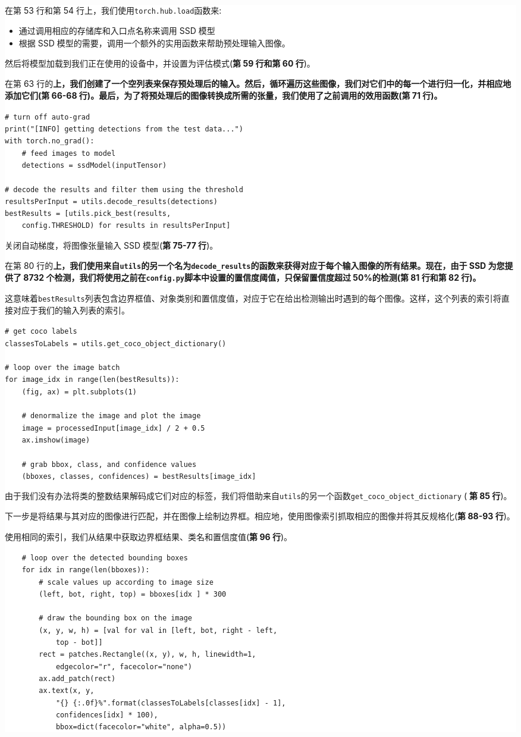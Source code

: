 在第 53 行和第 54 行上，我们使用`torch.hub.load`函数来:

*   通过调用相应的存储库和入口点名称来调用 SSD 模型
*   根据 SSD 模型的需要，调用一个额外的实用函数来帮助预处理输入图像。

然后将模型加载到我们正在使用的设备中，并设置为评估模式(**第 59 行和第 60 行**)。

在第 63 行的**上，我们创建了一个空列表来保存预处理后的输入。然后，循环遍历这些图像，我们对它们中的每一个进行归一化，并相应地添加它们(**第 66-68 行)**。最后，为了将预处理后的图像转换成所需的张量，我们使用了之前调用的效用函数(**第 71 行**)。**

```
# turn off auto-grad
print("[INFO] getting detections from the test data...")
with torch.no_grad():
	# feed images to model
	detections = ssdModel(inputTensor)

# decode the results and filter them using the threshold
resultsPerInput = utils.decode_results(detections)
bestResults = [utils.pick_best(results,
	config.THRESHOLD) for results in resultsPerInput]
```

关闭自动梯度，将图像张量输入 SSD 模型(**第 75-77 行**)。

在第 80 行的**上，我们使用来自`utils`的另一个名为`decode_results`的函数来获得对应于每个输入图像的所有结果。现在，由于 SSD 为您提供了 8732 个检测，我们将使用之前在`config.py`脚本中设置的置信度阈值，只保留置信度超过 50%的检测(**第 81 行和第 82 行**)。**

这意味着`bestResults`列表包含边界框值、对象类别和置信度值，对应于它在给出检测输出时遇到的每个图像。这样，这个列表的索引将直接对应于我们的输入列表的索引。

```
# get coco labels 
classesToLabels = utils.get_coco_object_dictionary()

# loop over the image batch
for image_idx in range(len(bestResults)):
	(fig, ax) = plt.subplots(1)

	# denormalize the image and plot the image
	image = processedInput[image_idx] / 2 + 0.5
	ax.imshow(image)

	# grab bbox, class, and confidence values
	(bboxes, classes, confidences) = bestResults[image_idx]
```

由于我们没有办法将类的整数结果解码成它们对应的标签，我们将借助来自`utils`的另一个函数`get_coco_object_dictionary` ( **第 85 行**)。

下一步是将结果与其对应的图像进行匹配，并在图像上绘制边界框。相应地，使用图像索引抓取相应的图像并将其反规格化(**第 88-93 行**)。

使用相同的索引，我们从结果中获取边界框结果、类名和置信度值(**第 96 行**)。

```
	# loop over the detected bounding boxes
	for idx in range(len(bboxes)):
		# scale values up according to image size
		(left, bot, right, top) = bboxes[idx ] * 300

		# draw the bounding box on the image
		(x, y, w, h) = [val for val in [left, bot, right - left,
			top - bot]]
		rect = patches.Rectangle((x, y), w, h, linewidth=1,
			edgecolor="r", facecolor="none")
		ax.add_patch(rect)
		ax.text(x, y,
			"{} {:.0f}%".format(classesToLabels[classes[idx] - 1],
			confidences[idx] * 100),
			bbox=dict(facecolor="white", alpha=0.5))
```
